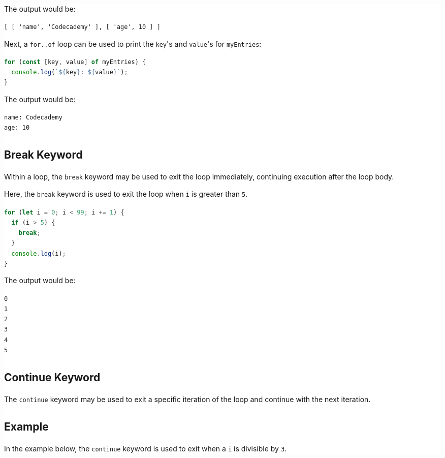 The output would be:

```shell
[ [ 'name', 'Codecademy' ], [ 'age', 10 ] ]
```

Next, a `for..of` loop can be used to print the `key`'s and `value`'s for `myEntries`:

```js
for (const [key, value] of myEntries) {
  console.log(`${key}: ${value}`);
}
```

The output would be:

```shell
name: Codecademy
age: 10
```

## Break Keyword

Within a loop, the `break` keyword may be used to exit the loop immediately, continuing execution after the loop body.

Here, the `break` keyword is used to exit the loop when `i` is greater than `5`.

```js
for (let i = 0; i < 99; i += 1) {
  if (i > 5) {
    break;
  }
  console.log(i);
}
```

The output would be:

```shell
0
1
2
3
4
5
```

## Continue Keyword

The `continue` keyword may be used to exit a specific iteration of the loop and continue with the next iteration.

## Example

In the example below, the `continue` keyword is used to exit when a `i` is divisible by `3`.
